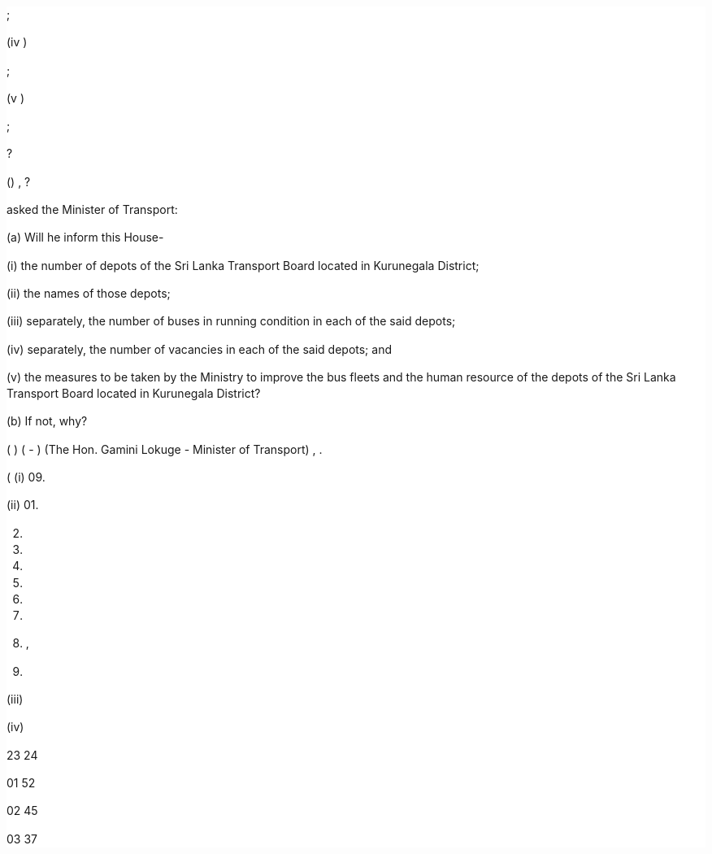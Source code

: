 ;

(iv )

;

(v )

;

?

() , ?

asked the Minister of Transport:

(a) Will he inform this House-

(i) the number of depots of the Sri Lanka Transport Board located in Kurunegala District;

(ii) the names of those depots;

(iii) separately, the number of buses in running condition in each of the said depots;

(iv) separately, the number of vacancies in each of the said depots; and

(v) the measures to be taken by the Ministry to improve the bus fleets and the human resource of the depots of the Sri Lanka Transport Board located in Kurunegala District?

(b) If not, why?

( ) ( - ) (The Hon. Gamini Lokuge - Minister of Transport) , .

( (i) 09.

(ii) 01.

02.

03.

04.

05.

06.

07.

08. ,

09.

(iii)

(iv)

23 24

01 52

02 45

03 37
